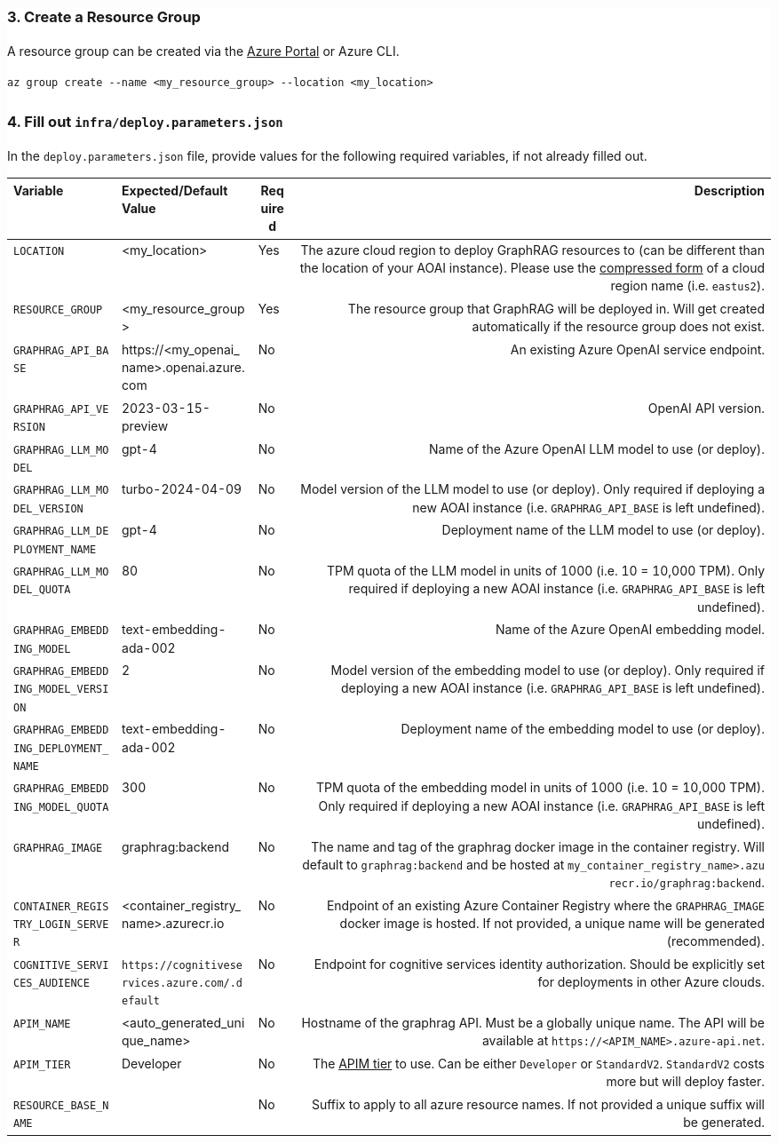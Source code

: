### 3. Create a Resource Group
A resource group can be created via the [Azure Portal](https://learn.microsoft.com/en-us/azure/azure-resource-manager/management/manage-resource-groups-portal) or Azure CLI.

```shell
az group create --name <my_resource_group> --location <my_location>
```

### 4. Fill out `infra/deploy.parameters.json`

In the `deploy.parameters.json` file, provide values for the following required variables, if not already filled out.

| Variable | Expected/Default Value | Required | Description
| :--- | :--- | --- | ---: |
`LOCATION`                             | <my_location>                                  | Yes | The azure cloud region to deploy GraphRAG resources to (can be different than the location of your AOAI instance). Please use the [compressed form](https://azuretracks.com/2021/04/current-azure-region-names-reference) of a cloud region name (i.e. `eastus2`).
`RESOURCE_GROUP`                       | <my_resource_group>                            | Yes | The resource group that GraphRAG will be deployed in. Will get created automatically if the resource group does not exist.
`GRAPHRAG_API_BASE`                    | https://<my_openai_name>.openai.azure.com      | No  | An existing Azure OpenAI service endpoint.
`GRAPHRAG_API_VERSION`                 | 2023-03-15-preview                             | No  | OpenAI API version.
`GRAPHRAG_LLM_MODEL`                   | gpt-4                                          | No  | Name of the Azure OpenAI LLM model to use (or deploy).
`GRAPHRAG_LLM_MODEL_VERSION`           | turbo-2024-04-09                               | No  | Model version of the LLM model to use (or deploy). Only required if deploying a new AOAI instance (i.e. `GRAPHRAG_API_BASE` is left undefined).
`GRAPHRAG_LLM_DEPLOYMENT_NAME`         | gpt-4                                          | No  | Deployment name of the LLM model to use (or deploy).
`GRAPHRAG_LLM_MODEL_QUOTA`             | 80                                             | No  | TPM quota of the LLM model in units of 1000 (i.e. 10 = 10,000 TPM). Only required if deploying a new AOAI instance (i.e. `GRAPHRAG_API_BASE` is left undefined).
`GRAPHRAG_EMBEDDING_MODEL`             | text-embedding-ada-002                         | No  | Name of the Azure OpenAI embedding model.
`GRAPHRAG_EMBEDDING_MODEL_VERSION`     | 2                                              | No  | Model version of the embedding model to use (or deploy). Only required if deploying a new AOAI instance (i.e. `GRAPHRAG_API_BASE` is left undefined).
`GRAPHRAG_EMBEDDING_DEPLOYMENT_NAME`   | text-embedding-ada-002                         | No  | Deployment name of the embedding model to use (or deploy).
`GRAPHRAG_EMBEDDING_MODEL_QUOTA`       | 300                                            | No  | TPM quota of the embedding model in units of 1000 (i.e. 10 = 10,000 TPM). Only required if deploying a new AOAI instance (i.e. `GRAPHRAG_API_BASE` is left undefined).
`GRAPHRAG_IMAGE`                       | graphrag:backend                               | No  | The name and tag of the graphrag docker image in the container registry. Will default to `graphrag:backend` and be hosted at `my_container_registry_name>.azurecr.io/graphrag:backend`.
`CONTAINER_REGISTRY_LOGIN_SERVER`      | <container_registry_name>.azurecr.io           | No  | Endpoint of an existing Azure Container Registry where the `GRAPHRAG_IMAGE` docker image is hosted. If not provided, a unique name will be generated (recommended).
`COGNITIVE_SERVICES_AUDIENCE`          | `https://cognitiveservices.azure.com/.default` | No  | Endpoint for cognitive services identity authorization. Should be explicitly set for deployments in other Azure clouds.
`APIM_NAME`                            | <auto_generated_unique_name>                   | No  | Hostname of the graphrag API. Must be a globally unique name. The API will be available at `https://<APIM_NAME>.azure-api.net`.
`APIM_TIER`                            | Developer                                      | No  | The [APIM tier](https://azure.microsoft.com/en-us/pricing/details/api-management) to use. Can be either `Developer` or `StandardV2`. `StandardV2` costs more but will deploy faster.
`RESOURCE_BASE_NAME`                   |                                                | No  | Suffix to apply to all azure resource names. If not provided a unique suffix will be generated.